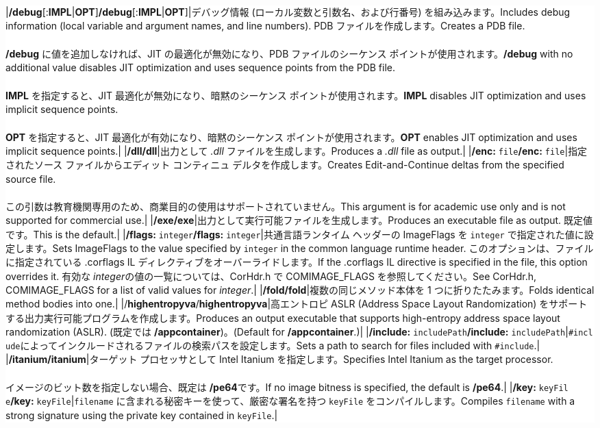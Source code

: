 |<span data-ttu-id="6c17d-140">**/debug**[:**IMPL**&#124;**OPT**]</span><span class="sxs-lookup"><span data-stu-id="6c17d-140">**/debug**[:**IMPL**&#124;**OPT**]</span></span>|<span data-ttu-id="6c17d-141">デバッグ情報 (ローカル変数と引数名、および行番号) を組み込みます。</span><span class="sxs-lookup"><span data-stu-id="6c17d-141">Includes debug information (local variable and argument names, and line numbers).</span></span> <span data-ttu-id="6c17d-142">PDB ファイルを作成します。</span><span class="sxs-lookup"><span data-stu-id="6c17d-142">Creates a PDB file.</span></span><br /><br /> <span data-ttu-id="6c17d-143">**/debug** に値を追加しなければ、JIT の最適化が無効になり、PDB ファイルのシーケンス ポイントが使用されます。</span><span class="sxs-lookup"><span data-stu-id="6c17d-143">**/debug** with no additional value disables JIT optimization and uses sequence points from the PDB file.</span></span><br /><br /> <span data-ttu-id="6c17d-144">**IMPL** を指定すると、JIT 最適化が無効になり、暗黙のシーケンス ポイントが使用されます。</span><span class="sxs-lookup"><span data-stu-id="6c17d-144">**IMPL** disables JIT optimization and uses implicit sequence points.</span></span><br /><br /> <span data-ttu-id="6c17d-145">**OPT** を指定すると、JIT 最適化が有効になり、暗黙のシーケンス ポイントが使用されます。</span><span class="sxs-lookup"><span data-stu-id="6c17d-145">**OPT** enables JIT optimization and uses implicit sequence points.</span></span>|
|<span data-ttu-id="6c17d-146">**/dll**</span><span class="sxs-lookup"><span data-stu-id="6c17d-146">**/dll**</span></span>|<span data-ttu-id="6c17d-147">出力として *.dll* ファイルを生成します。</span><span class="sxs-lookup"><span data-stu-id="6c17d-147">Produces a *.dll* file as output.</span></span>|
|<span data-ttu-id="6c17d-148">**/enc:** `file`</span><span class="sxs-lookup"><span data-stu-id="6c17d-148">**/enc:** `file`</span></span>|<span data-ttu-id="6c17d-149">指定されたソース ファイルからエディット コンティニュ デルタを作成します。</span><span class="sxs-lookup"><span data-stu-id="6c17d-149">Creates Edit-and-Continue deltas from the specified source file.</span></span><br /><br /> <span data-ttu-id="6c17d-150">この引数は教育機関専用のため、商業目的の使用はサポートされていません。</span><span class="sxs-lookup"><span data-stu-id="6c17d-150">This argument is for academic use only and is not supported for commercial use.</span></span>|
|<span data-ttu-id="6c17d-151">**/exe**</span><span class="sxs-lookup"><span data-stu-id="6c17d-151">**/exe**</span></span>|<span data-ttu-id="6c17d-152">出力として実行可能ファイルを生成します。</span><span class="sxs-lookup"><span data-stu-id="6c17d-152">Produces an executable file as output.</span></span> <span data-ttu-id="6c17d-153">既定値です。</span><span class="sxs-lookup"><span data-stu-id="6c17d-153">This is the default.</span></span>|
|<span data-ttu-id="6c17d-154">**/flags:** `integer`</span><span class="sxs-lookup"><span data-stu-id="6c17d-154">**/flags:** `integer`</span></span>|<span data-ttu-id="6c17d-155">共通言語ランタイム ヘッダーの ImageFlags を `integer` で指定された値に設定します。</span><span class="sxs-lookup"><span data-stu-id="6c17d-155">Sets ImageFlags to the value specified by `integer` in the common language runtime header.</span></span> <span data-ttu-id="6c17d-156">このオプションは、ファイルに指定されている .corflags IL ディレクティブをオーバーライドします。</span><span class="sxs-lookup"><span data-stu-id="6c17d-156">If the .corflags IL directive is specified in the file, this option overrides it.</span></span> <span data-ttu-id="6c17d-157">有効な *integer*の値の一覧については、CorHdr.h で COMIMAGE_FLAGS を参照してください。</span><span class="sxs-lookup"><span data-stu-id="6c17d-157">See CorHdr.h, COMIMAGE_FLAGS for a list of valid values for *integer*.</span></span>|
|<span data-ttu-id="6c17d-158">**/fold**</span><span class="sxs-lookup"><span data-stu-id="6c17d-158">**/fold**</span></span>|<span data-ttu-id="6c17d-159">複数の同じメソッド本体を 1 つに折りたたみます。</span><span class="sxs-lookup"><span data-stu-id="6c17d-159">Folds identical method bodies into one.</span></span>|
|<span data-ttu-id="6c17d-160">/**highentropyva**</span><span class="sxs-lookup"><span data-stu-id="6c17d-160">/**highentropyva**</span></span>|<span data-ttu-id="6c17d-161">高エントロピ ASLR (Address Space Layout Randomization) をサポートする出力実行可能プログラムを作成します。</span><span class="sxs-lookup"><span data-stu-id="6c17d-161">Produces an output executable that supports high-entropy address space layout randomization (ASLR).</span></span> <span data-ttu-id="6c17d-162">(既定では **/appcontainer**)。</span><span class="sxs-lookup"><span data-stu-id="6c17d-162">(Default for **/appcontainer**.)</span></span>|
|<span data-ttu-id="6c17d-163">**/include:** `includePath`</span><span class="sxs-lookup"><span data-stu-id="6c17d-163">**/include:** `includePath`</span></span>|<span data-ttu-id="6c17d-164">`#include`によってインクルードされるファイルの検索パスを設定します。</span><span class="sxs-lookup"><span data-stu-id="6c17d-164">Sets a path to search for files included with `#include`.</span></span>|
|<span data-ttu-id="6c17d-165">**/itanium**</span><span class="sxs-lookup"><span data-stu-id="6c17d-165">**/itanium**</span></span>|<span data-ttu-id="6c17d-166">ターゲット プロセッサとして Intel Itanium を指定します。</span><span class="sxs-lookup"><span data-stu-id="6c17d-166">Specifies Intel Itanium as the target processor.</span></span><br /><br /> <span data-ttu-id="6c17d-167">イメージのビット数を指定しない場合、既定は **/pe64**です。</span><span class="sxs-lookup"><span data-stu-id="6c17d-167">If no image bitness is specified, the default is **/pe64**.</span></span>|
|<span data-ttu-id="6c17d-168">**/key:** `keyFile`</span><span class="sxs-lookup"><span data-stu-id="6c17d-168">**/key:** `keyFile`</span></span>|<span data-ttu-id="6c17d-169">`filename` に含まれる秘密キーを使って、厳密な署名を持つ `keyFile` をコンパイルします。</span><span class="sxs-lookup"><span data-stu-id="6c17d-169">Compiles `filename` with a strong signature using the private key contained in `keyFile`.</span></span>|